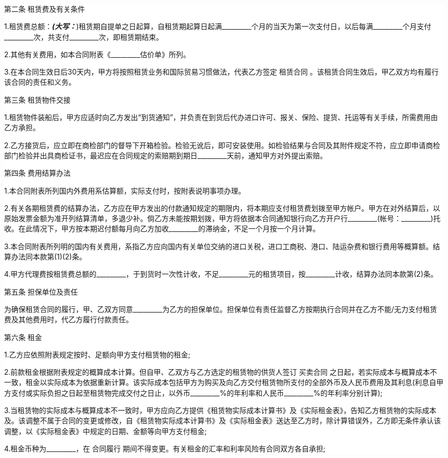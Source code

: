 
第二条 租赁费及有关条件


1.租赁费总额：_________(大写：_________)租赁期自提单之日起算，自租赁期起算日起满_________个月的当天为第一次支付日，以后每满_________个月支付_________次，共支付_________次，即租赁期结束。


2.其他有关费用，如本合同附表《_________估价单》所列。


3.在本合同生效日后30天内，甲方将按照租赁业务和国际贸易习惯做法，代表乙方签定
租赁合同
。该租赁合同生效后，甲乙双方均有履行该合同的责任和义务。


第三条 租赁物件交接


1.租赁物件装船后，甲方应适时向乙方发出“到货通知”，并负责在到货后代办进口许可、报关、保险、提货、托运等有关手续，所需费用由乙方承担。


2.乙方接货后，应立即在商检部门的督导下开箱检验。检验无讹后，即可安装使用。如检验结果与合同及其附件规定不符，应立即申请商检部门检验并出具商检证书，最迟应在合同规定的索赔期到期日_________天前，通知甲方对外提出索赔。


第四条 费用结算办法


1.本合同附表所列国内外费用系估算额，实际支付时，按附表说明事项办理。


2.有关各期租赁费的结算办法，乙方应在甲方发出的付款通知规定的期限内，将本期应支付租赁费划拨至甲方帐户。甲方在对外结算后，以原始发票金额为准开列结算清单，多退少补。倘乙方未能按期划拨，甲方将依据本合同通知银行向乙方开户行_________(帐号：_________)托收。在此情况下，甲方按本期迟付额每月向乙方加收_________的滞纳金，不足一个月按一个月计算。


3.本合同附表所列明的国内有关费用，系指乙方应向国内有关单位交纳的进口关税，进口工商税、港口、陆运杂费和银行费用等概算额。结算办法同本款第(1)(2)条。


4.甲方代理费按租赁费总额的_________，于到货时一次性计收，不足_________元的租赁项目，按_________计收，结算办法同本款第(2)条。


第五条 担保单位及责任


为确保租赁合同的履行，甲、乙双方同意_________为乙方的担保单位。担保单位有责任监督乙方按期执行合同并在乙方不能/无力支付租赁费及其他费用时，代乙方履行付款责任。


第六条 租金


1.乙方应依照附表规定按时、足额向甲方支付租赁物的租金;


2.前款租金根据附表规定的概算成本计算。但自甲、乙双方与乙方选定的租赁物的供货人签订
买卖合同
之日起，若实际成本与概算成本不一致，租金以实际成本为依据重新计算。该实际成本包括甲方为购买及向乙方交付租赁物所支付的全部外币及人民币费用及其利息(利息自甲方支付或实际负担之日起至租赁物完成交付之日止，以外币_________%的年利率和人民币_________%的年利率分别计算);


3.当租赁物的实际成本与概算成本不一致时，甲方应向乙方提供《租赁物实际成本计算书》及《实际租金表》，告知乙方租赁物的实际成本及。该调整不属于合同的变更或修改，自《租赁物实际成本计算书》及《实际租金表》送达至乙方时，除计算错误外，乙方即无条件承认该调整，以《实际租金表》中规定的日期、金额等向甲方支付租金;


4.租金币种为_________，在
合同履行
期间不得变更。有关租金的汇率和利率风险有合同双方各自承担;
